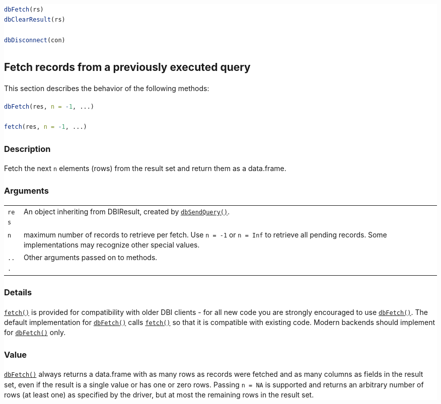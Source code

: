 ``` r
dbFetch(rs)
dbClearResult(rs)

dbDisconnect(con)
```

## Fetch records from a previously executed query

This section describes the behavior of the following methods:

``` r
dbFetch(res, n = -1, ...)

fetch(res, n = -1, ...)
```

### Description

Fetch the next `n` elements (rows) from the result set and return them
as a data.frame.

### Arguments

|       |                                                                                                                                                                      |
|-------|----------------------------------------------------------------------------------------------------------------------------------------------------------------------|
| `res` | An object inheriting from DBIResult, created by [`dbSendQuery()`](https://dbi.r-dbi.org/dev/reference/dbSendQuery.md).                                               |
| `n`   | maximum number of records to retrieve per fetch. Use `n = -1` or `n = Inf` to retrieve all pending records. Some implementations may recognize other special values. |
| `...` | Other arguments passed on to methods.                                                                                                                                |

### Details

[`fetch()`](https://dbi.r-dbi.org/dev/reference/dbFetch.md) is provided
for compatibility with older DBI clients - for all new code you are
strongly encouraged to use
[`dbFetch()`](https://dbi.r-dbi.org/dev/reference/dbFetch.md). The
default implementation for
[`dbFetch()`](https://dbi.r-dbi.org/dev/reference/dbFetch.md) calls
[`fetch()`](https://dbi.r-dbi.org/dev/reference/dbFetch.md) so that it
is compatible with existing code. Modern backends should implement for
[`dbFetch()`](https://dbi.r-dbi.org/dev/reference/dbFetch.md) only.

### Value

[`dbFetch()`](https://dbi.r-dbi.org/dev/reference/dbFetch.md) always
returns a data.frame with as many rows as records were fetched and as
many columns as fields in the result set, even if the result is a single
value or has one or zero rows. Passing `n = NA` is supported and returns
an arbitrary number of rows (at least one) as specified by the driver,
but at most the remaining rows in the result set.
